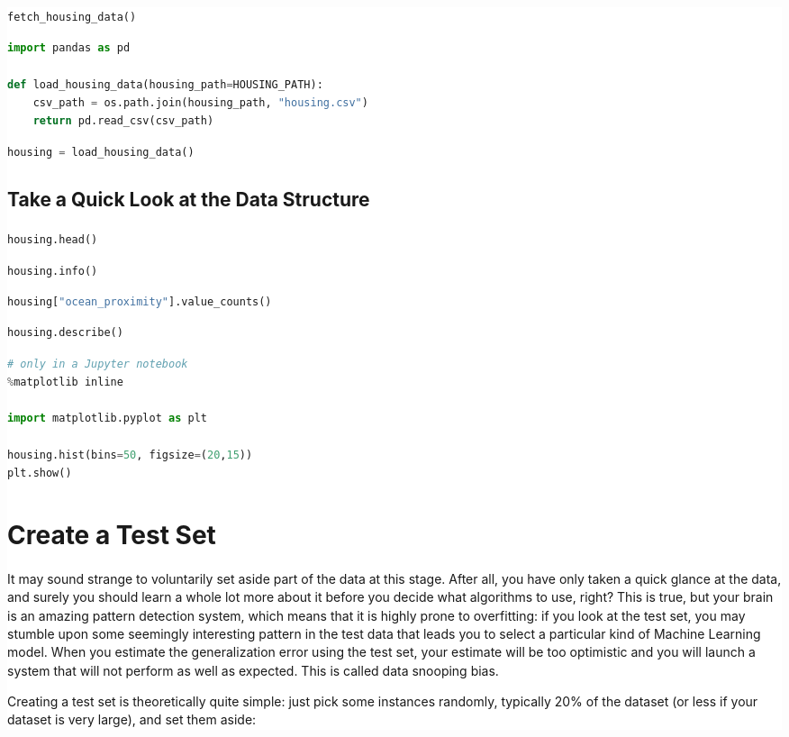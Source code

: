 ```python
fetch_housing_data()
```

```python
import pandas as pd

def load_housing_data(housing_path=HOUSING_PATH):
    csv_path = os.path.join(housing_path, "housing.csv")
    return pd.read_csv(csv_path)
```

```python
housing = load_housing_data()
```

## Take a Quick Look at the Data Structure

```python
housing.head()
```

```python
housing.info()
```

```python
housing["ocean_proximity"].value_counts()
```

```python
housing.describe()
```

```python
# only in a Jupyter notebook
%matplotlib inline 

import matplotlib.pyplot as plt

housing.hist(bins=50, figsize=(20,15))
plt.show()
```

# Create a Test Set
It may sound strange to voluntarily set aside part of the data at this stage. After all, you have only taken a quick glance at the data, and surely you should learn a whole lot more about it before you decide what algorithms to use, right? This is true, but your brain is an amazing pattern detection system, which means that it is highly prone to overfitting: if you look at the test set, you may stumble upon some seemingly interesting pattern in the test data that leads you to select a particular kind of Machine Learning model. When you estimate the generalization error using the test set, your estimate will be too optimistic and you will launch a system that will not perform as well as expected. This is called data snooping bias.

Creating a test set is theoretically quite simple: just pick some instances randomly, typically 20% of the dataset (or less if your dataset is very large), and set them aside:
